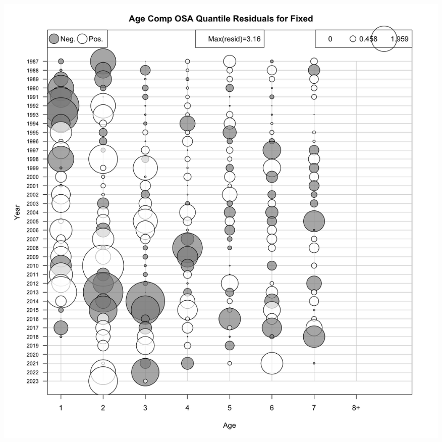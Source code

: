 <img src="plots_png/diagnostics/Catch_age_comp_osa_resids_Fixed.png" width="1440" style="display: block; margin: auto;" />